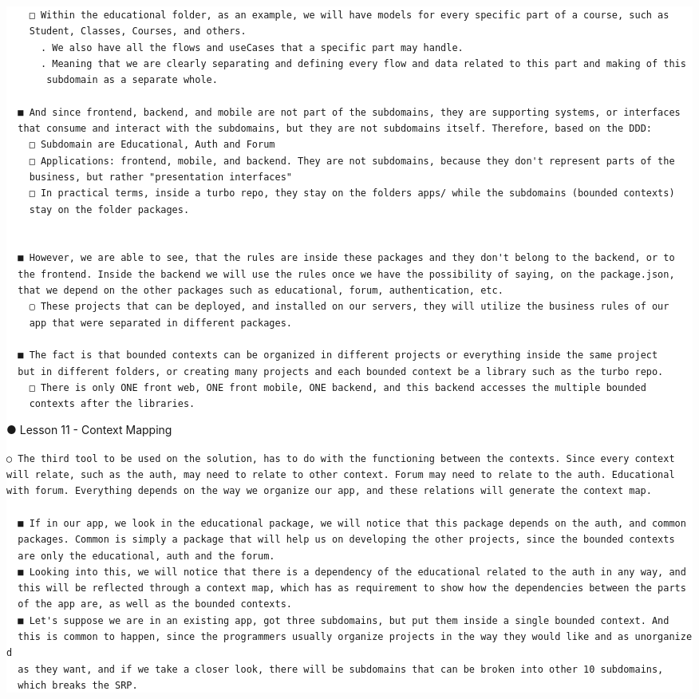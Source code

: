         □ Within the educational folder, as an example, we will have models for every specific part of a course, such as
        Student, Classes, Courses, and others.
          . We also have all the flows and useCases that a specific part may handle.
          . Meaning that we are clearly separating and defining every flow and data related to this part and making of this
           subdomain as a separate whole.

      ■ And since frontend, backend, and mobile are not part of the subdomains, they are supporting systems, or interfaces
      that consume and interact with the subdomains, but they are not subdomains itself. Therefore, based on the DDD:
        □ Subdomain are Educational, Auth and Forum
        □ Applications: frontend, mobile, and backend. They are not subdomains, because they don't represent parts of the
        business, but rather "presentation interfaces"
        □ In practical terms, inside a turbo repo, they stay on the folders apps/ while the subdomains (bounded contexts)
        stay on the folder packages.


      ■ However, we are able to see, that the rules are inside these packages and they don't belong to the backend, or to
      the frontend. Inside the backend we will use the rules once we have the possibility of saying, on the package.json,
      that we depend on the other packages such as educational, forum, authentication, etc.    
        ▢ These projects that can be deployed, and installed on our servers, they will utilize the business rules of our
        app that were separated in different packages.

      ■ The fact is that bounded contexts can be organized in different projects or everything inside the same project
      but in different folders, or creating many projects and each bounded context be a library such as the turbo repo.
        □ There is only ONE front web, ONE front mobile, ONE backend, and this backend accesses the multiple bounded
        contexts after the libraries.

  ● Lesson 11 - Context Mapping

    ○ The third tool to be used on the solution, has to do with the functioning between the contexts. Since every context
    will relate, such as the auth, may need to relate to other context. Forum may need to relate to the auth. Educational
    with forum. Everything depends on the way we organize our app, and these relations will generate the context map.

      ■ If in our app, we look in the educational package, we will notice that this package depends on the auth, and common
      packages. Common is simply a package that will help us on developing the other projects, since the bounded contexts
      are only the educational, auth and the forum.
      ■ Looking into this, we will notice that there is a dependency of the educational related to the auth in any way, and
      this will be reflected through a context map, which has as requirement to show how the dependencies between the parts
      of the app are, as well as the bounded contexts.
      ■ Let's suppose we are in an existing app, got three subdomains, but put them inside a single bounded context. And
      this is common to happen, since the programmers usually organize projects in the way they would like and as unorganized
      as they want, and if we take a closer look, there will be subdomains that can be broken into other 10 subdomains,
      which breaks the SRP.
